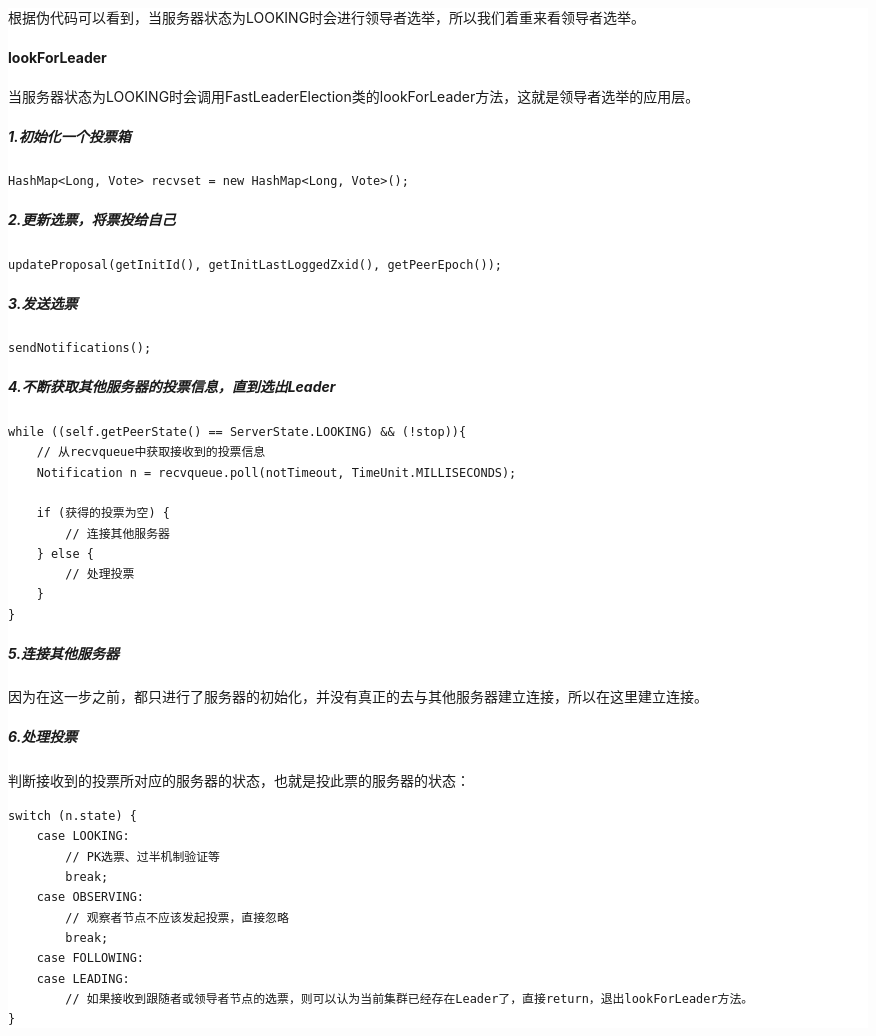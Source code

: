 根据伪代码可以看到，当服务器状态为LOOKING时会进行领导者选举，所以我们着重来看领导者选举。



#### lookForLeader

当服务器状态为LOOKING时会调用FastLeaderElection类的lookForLeader方法，这就是领导者选举的应用层。



##### 1.初始化一个投票箱

```
HashMap<Long, Vote> recvset = new HashMap<Long, Vote>();
```



##### 2.更新选票，将票投给自己

```
updateProposal(getInitId(), getInitLastLoggedZxid(), getPeerEpoch());
```



##### 3.发送选票

```
sendNotifications();
```



##### 4.不断获取其他服务器的投票信息，直到选出Leader

```
while ((self.getPeerState() == ServerState.LOOKING) && (!stop)){
    // 从recvqueue中获取接收到的投票信息
    Notification n = recvqueue.poll(notTimeout, TimeUnit.MILLISECONDS);
    
    if (获得的投票为空) {
        // 连接其他服务器
    } else {
        // 处理投票
    }
}
```



##### 5.连接其他服务器

因为在这一步之前，都只进行了服务器的初始化，并没有真正的去与其他服务器建立连接，所以在这里建立连接。



##### 6.处理投票

判断接收到的投票所对应的服务器的状态，也就是投此票的服务器的状态：



```
switch (n.state) {
    case LOOKING:
        // PK选票、过半机制验证等
        break;
    case OBSERVING:
        // 观察者节点不应该发起投票，直接忽略
        break;
    case FOLLOWING:
    case LEADING:
        // 如果接收到跟随者或领导者节点的选票，则可以认为当前集群已经存在Leader了，直接return，退出lookForLeader方法。
}
```
